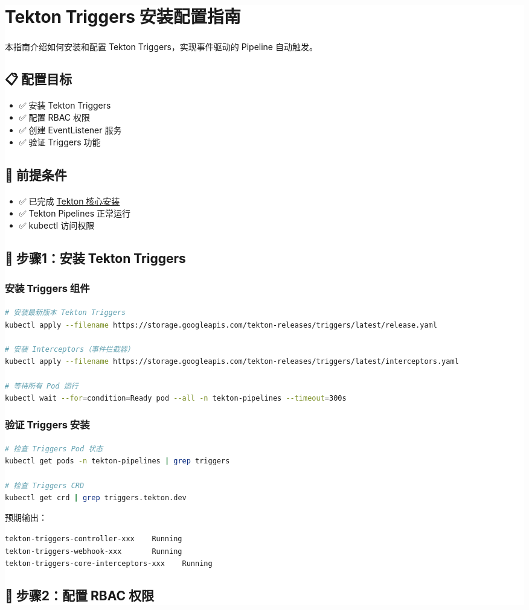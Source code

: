 # Tekton Triggers 安装配置指南

本指南介绍如何安装和配置 Tekton Triggers，实现事件驱动的 Pipeline 自动触发。

## 📋 配置目标

- ✅ 安装 Tekton Triggers
- ✅ 配置 RBAC 权限
- ✅ 创建 EventListener 服务
- ✅ 验证 Triggers 功能

## 🔧 前提条件

- ✅ 已完成 [Tekton 核心安装](04-tekton-installation.md)
- ✅ Tekton Pipelines 正常运行
- ✅ kubectl 访问权限

## 🚀 步骤1：安装 Tekton Triggers

### 安装 Triggers 组件
```bash
# 安装最新版本 Tekton Triggers
kubectl apply --filename https://storage.googleapis.com/tekton-releases/triggers/latest/release.yaml

# 安装 Interceptors（事件拦截器）
kubectl apply --filename https://storage.googleapis.com/tekton-releases/triggers/latest/interceptors.yaml

# 等待所有 Pod 运行
kubectl wait --for=condition=Ready pod --all -n tekton-pipelines --timeout=300s
```

### 验证 Triggers 安装
```bash
# 检查 Triggers Pod 状态
kubectl get pods -n tekton-pipelines | grep triggers

# 检查 Triggers CRD
kubectl get crd | grep triggers.tekton.dev
```

预期输出：
```
tekton-triggers-controller-xxx    Running
tekton-triggers-webhook-xxx       Running
tekton-triggers-core-interceptors-xxx    Running
```

## 🔐 步骤2：配置 RBAC 权限
